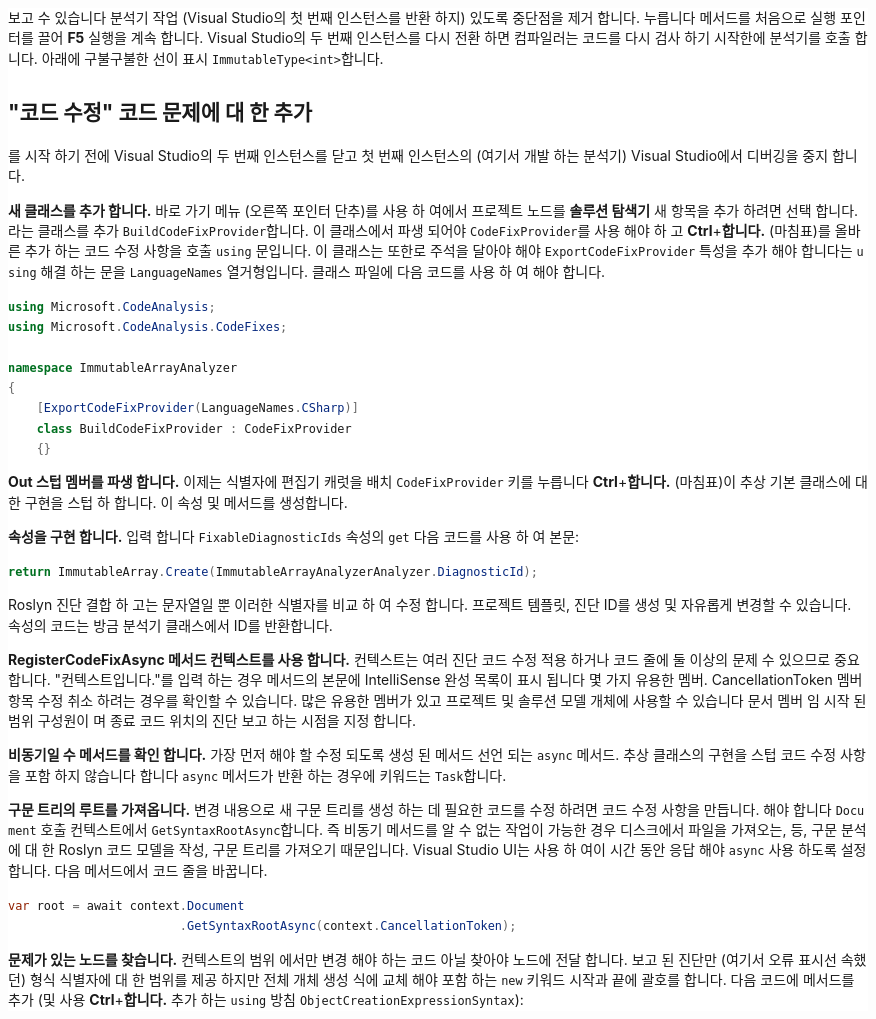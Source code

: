 보고 수 있습니다 분석기 작업 (Visual Studio의 첫 번째 인스턴스를 반환 하지) 있도록 중단점을 제거 합니다.  누릅니다 메서드를 처음으로 실행 포인터를 끌어 **F5** 실행을 계속 합니다.  Visual Studio의 두 번째 인스턴스를 다시 전환 하면 컴파일러는 코드를 다시 검사 하기 시작한에 분석기를 호출 합니다.  아래에 구불구불한 선이 표시 `ImmutableType<int>`합니다.

## <a name="adding-a-code-fix-for-the-code-issue"></a>"코드 수정" 코드 문제에 대 한 추가

를 시작 하기 전에 Visual Studio의 두 번째 인스턴스를 닫고 첫 번째 인스턴스의 (여기서 개발 하는 분석기) Visual Studio에서 디버깅을 중지 합니다.

**새 클래스를 추가 합니다.** 바로 가기 메뉴 (오른쪽 포인터 단추)를 사용 하 여에서 프로젝트 노드를 **솔루션 탐색기** 새 항목을 추가 하려면 선택 합니다.  라는 클래스를 추가 `BuildCodeFixProvider`합니다.  이 클래스에서 파생 되어야 `CodeFixProvider`를 사용 해야 하 고 **Ctrl**+**합니다.** (마침표)를 올바른 추가 하는 코드 수정 사항을 호출 `using` 문입니다.  이 클래스는 또한로 주석을 달아야 해야 `ExportCodeFixProvider` 특성을 추가 해야 합니다는 `using` 해결 하는 문을 `LanguageNames` 열거형입니다.  클래스 파일에 다음 코드를 사용 하 여 해야 합니다.

```csharp
using Microsoft.CodeAnalysis;
using Microsoft.CodeAnalysis.CodeFixes;

namespace ImmutableArrayAnalyzer
{
    [ExportCodeFixProvider(LanguageNames.CSharp)]
    class BuildCodeFixProvider : CodeFixProvider
    {}
```

**Out 스텁 멤버를 파생 합니다.** 이제는 식별자에 편집기 캐럿을 배치 `CodeFixProvider` 키를 누릅니다 **Ctrl**+**합니다.** (마침표)이 추상 기본 클래스에 대 한 구현을 스텁 하 합니다.  이 속성 및 메서드를 생성합니다.

**속성을 구현 합니다.** 입력 합니다 `FixableDiagnosticIds` 속성의 `get` 다음 코드를 사용 하 여 본문:

```csharp
return ImmutableArray.Create(ImmutableArrayAnalyzerAnalyzer.DiagnosticId);
```

Roslyn 진단 결합 하 고는 문자열일 뿐 이러한 식별자를 비교 하 여 수정 합니다.  프로젝트 템플릿, 진단 ID를 생성 및 자유롭게 변경할 수 있습니다.  속성의 코드는 방금 분석기 클래스에서 ID를 반환합니다.

**RegisterCodeFixAsync 메서드 컨텍스트를 사용 합니다.** 컨텍스트는 여러 진단 코드 수정 적용 하거나 코드 줄에 둘 이상의 문제 수 있으므로 중요 합니다.  "컨텍스트입니다."를 입력 하는 경우 메서드의 본문에 IntelliSense 완성 목록이 표시 됩니다 몇 가지 유용한 멤버.  CancellationToken 멤버 항목 수정 취소 하려는 경우를 확인할 수 있습니다.  많은 유용한 멤버가 있고 프로젝트 및 솔루션 모델 개체에 사용할 수 있습니다 문서 멤버 임  시작 된 범위 구성원이 며 종료 코드 위치의 진단 보고 하는 시점을 지정 합니다.

**비동기일 수 메서드를 확인 합니다.** 가장 먼저 해야 할 수정 되도록 생성 된 메서드 선언 되는 `async` 메서드.  추상 클래스의 구현을 스텁 코드 수정 사항을 포함 하지 않습니다 합니다 `async` 메서드가 반환 하는 경우에 키워드는 `Task`합니다.

**구문 트리의 루트를 가져옵니다.** 변경 내용으로 새 구문 트리를 생성 하는 데 필요한 코드를 수정 하려면 코드 수정 사항을 만듭니다.  해야 합니다 `Document` 호출 컨텍스트에서 `GetSyntaxRootAsync`합니다.  즉 비동기 메서드를 알 수 없는 작업이 가능한 경우 디스크에서 파일을 가져오는, 등, 구문 분석에 대 한 Roslyn 코드 모델을 작성, 구문 트리를 가져오기 때문입니다.  Visual Studio UI는 사용 하 여이 시간 동안 응답 해야 `async` 사용 하도록 설정 합니다.  다음 메서드에서 코드 줄을 바꿉니다.

```csharp
var root = await context.Document
                        .GetSyntaxRootAsync(context.CancellationToken);
```

**문제가 있는 노드를 찾습니다.** 컨텍스트의 범위 에서만 변경 해야 하는 코드 아닐 찾아야 노드에 전달 합니다.  보고 된 진단만 (여기서 오류 표시선 속했던) 형식 식별자에 대 한 범위를 제공 하지만 전체 개체 생성 식에 교체 해야 포함 하는 `new` 키워드 시작과 끝에 괄호를 합니다.  다음 코드에 메서드를 추가 (및 사용 **Ctrl**+**합니다.** 추가 하는 `using` 방침 `ObjectCreationExpressionSyntax`):
